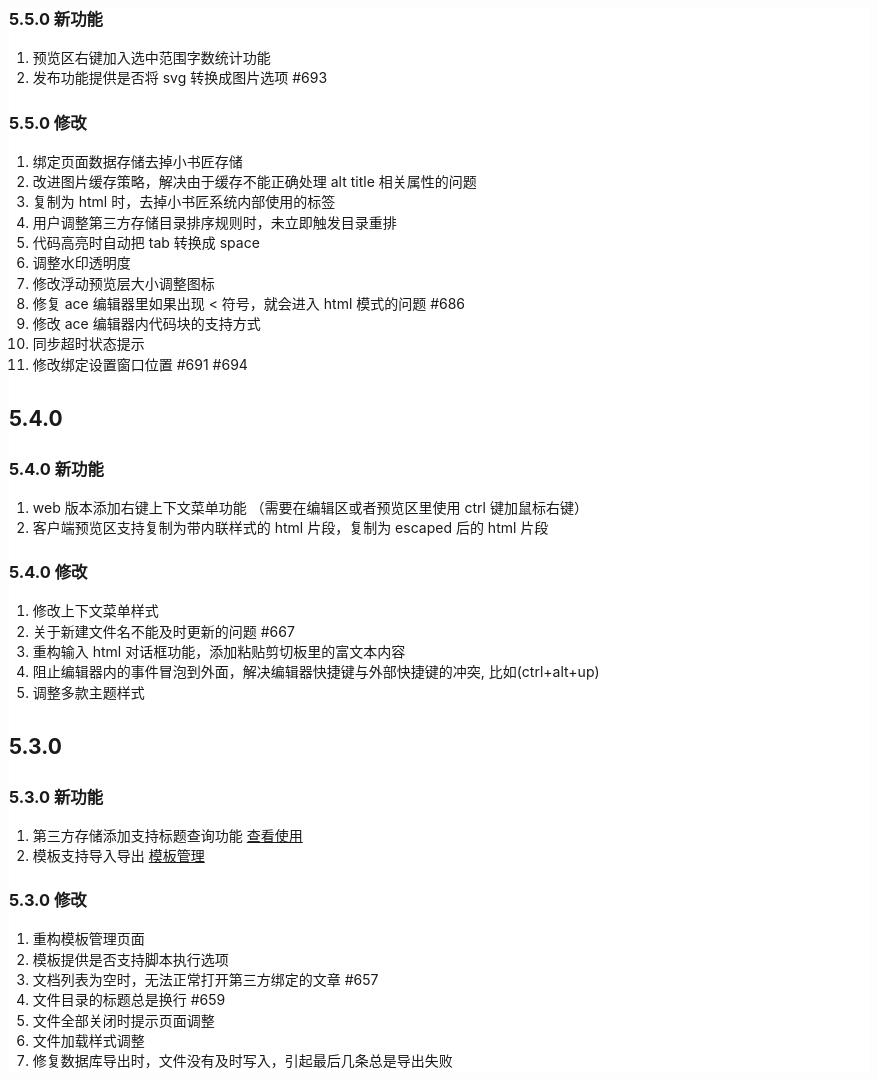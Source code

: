 ### 5.5.0 新功能

1. 预览区右键加入选中范围字数统计功能
2. 发布功能提供是否将 svg 转换成图片选项 #693

### 5.5.0 修改

1. 绑定页面数据存储去掉小书匠存储
2. 改进图片缓存策略，解决由于缓存不能正确处理 alt  title 相关属性的问题
3. 复制为 html 时，去掉小书匠系统内部使用的标签
4. 用户调整第三方存储目录排序规则时，未立即触发目录重排
5. 代码高亮时自动把 tab 转换成 space
6. 调整水印透明度
7. 修改浮动预览层大小调整图标
8. 修复 ace 编辑器里如果出现 < 符号，就会进入 html 模式的问题 #686
9. 修改 ace 编辑器内代码块的支持方式
10. 同步超时状态提示
11. 修改绑定设置窗口位置 #691 #694

## 5.4.0

### 5.4.0 新功能

1. web 版本添加右键上下文菜单功能 （需要在编辑区或者预览区里使用 ctrl 键加鼠标右键）
2. 客户端预览区支持复制为带内联样式的 html 片段，复制为 escaped 后的 html 片段

### 5.4.0 修改

1. 修改上下文菜单样式
2. 关于新建文件名不能及时更新的问题 #667
3. 重构输入 html 对话框功能，添加粘贴剪切板里的富文本内容
4. 阻止编辑器内的事件冒泡到外面，解决编辑器快捷键与外部快捷键的冲突, 比如(ctrl+alt+up)
5. 调整多款主题样式

## 5.3.0 

### 5.3.0 新功能

1. 第三方存储添加支持标题查询功能 [查看使用](https://github.com/suziwen/blogxiaoshujiang/blob/master/2017-12-27%20%E7%AC%AC%E4%B8%89%E6%96%B9%E5%AD%98%E5%82%A8%E6%9F%A5%E8%AF%A2.md)
2. 模板支持导入导出 [模板管理](https://github.com/suziwen/blogxiaoshujiang/blob/master/2017-12-30%20%E6%A8%A1%E6%9D%BF%E7%AE%A1%E7%90%86.md)

### 5.3.0 修改

1. 重构模板管理页面
2. 模板提供是否支持脚本执行选项
3. 文档列表为空时，无法正常打开第三方绑定的文章 #657
4. 文件目录的标题总是换行 #659
5. 文件全部关闭时提示页面调整
6. 文件加载样式调整
7. 修复数据库导出时，文件没有及时写入，引起最后几条总是导出失败
